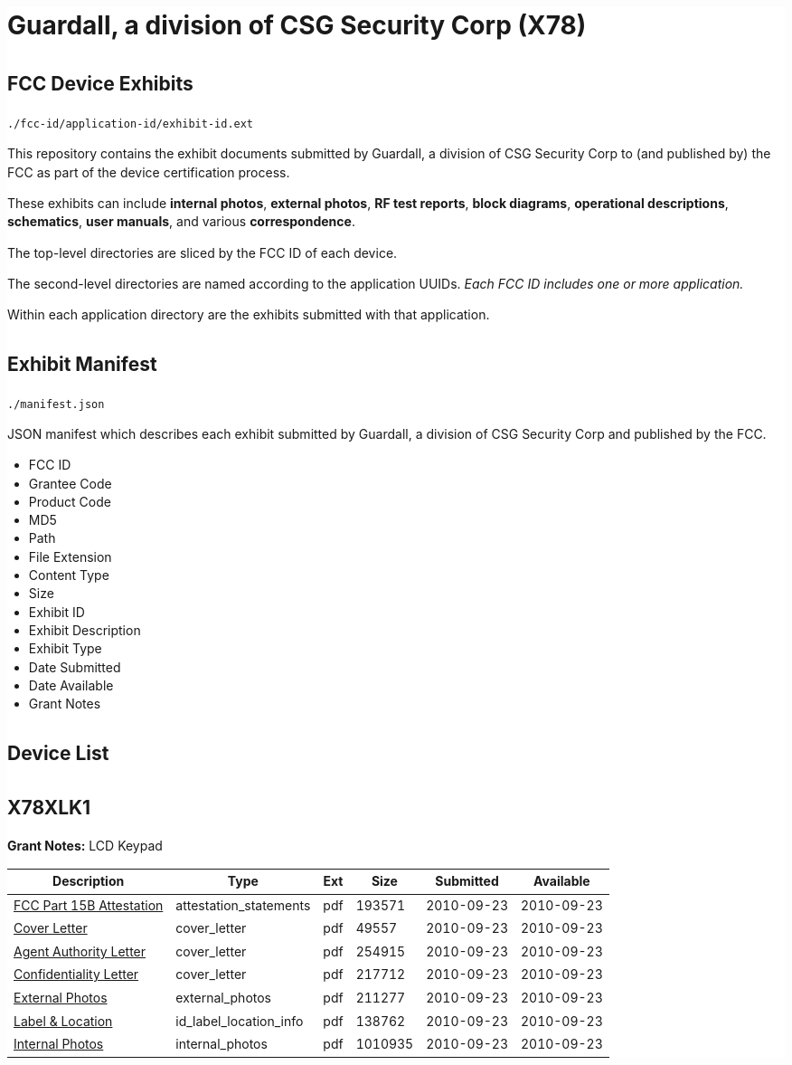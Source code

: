 # Guardall, a division of CSG Security Corp (X78)
## FCC Device Exhibits

```
./fcc-id/application-id/exhibit-id.ext
```

This repository contains the exhibit documents submitted by Guardall, a division of CSG Security Corp to (and published by) the FCC as part of the device certification process.

These exhibits can include **internal photos**, **external photos**, **RF test reports**, **block diagrams**, **operational descriptions**, **schematics**, **user manuals**, and various **correspondence**.

The top-level directories are sliced by the FCC ID of each device.

The second-level directories are named according to the application UUIDs. *Each FCC ID includes one or more application.*

Within each application directory are the exhibits submitted with that application. 

## Exhibit Manifest

```
./manifest.json
```

JSON manifest which describes each exhibit submitted by Guardall, a division of CSG Security Corp and published by the FCC.

- FCC ID
- Grantee Code
- Product Code
- MD5
- Path
- File Extension
- Content Type
- Size
- Exhibit ID
- Exhibit Description
- Exhibit Type
- Date Submitted
- Date Available
- Grant Notes

## Device List
## X78XLK1
**Grant Notes:** LCD Keypad

| Description | Type | Ext | Size | Submitted | Available |
| ----------- | ---- | --- | ---- | --------- | --------- |
| [FCC Part 15B Attestation](X78XLK1/e636cdf79786572fff9351bcd45fda9d/1348584.pdf) | attestation_statements | pdf | 193571 | 2010-09-23 | 2010-09-23 |
| [Cover Letter](X78XLK1/e636cdf79786572fff9351bcd45fda9d/1348581.pdf) | cover_letter | pdf | 49557 | 2010-09-23 | 2010-09-23 |
| [Agent Authority Letter](X78XLK1/e636cdf79786572fff9351bcd45fda9d/1348582.pdf) | cover_letter | pdf | 254915 | 2010-09-23 | 2010-09-23 |
| [Confidentiality Letter](X78XLK1/e636cdf79786572fff9351bcd45fda9d/1348583.pdf) | cover_letter | pdf | 217712 | 2010-09-23 | 2010-09-23 |
| [External Photos](X78XLK1/e636cdf79786572fff9351bcd45fda9d/1348589.pdf) | external_photos | pdf | 211277 | 2010-09-23 | 2010-09-23 |
| [Label & Location](X78XLK1/e636cdf79786572fff9351bcd45fda9d/1348610.pdf) | id_label_location_info | pdf | 138762 | 2010-09-23 | 2010-09-23 |
| [Internal Photos](X78XLK1/e636cdf79786572fff9351bcd45fda9d/1348590.pdf) | internal_photos | pdf | 1010935 | 2010-09-23 | 2010-09-23 |